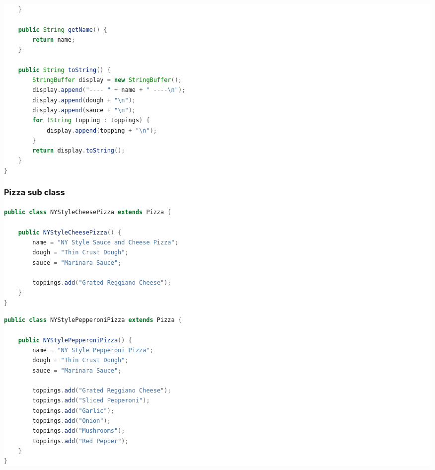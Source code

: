 ```java
    }
 
    public String getName() {
        return name;
    }

    public String toString() {
        StringBuffer display = new StringBuffer();
        display.append("---- " + name + " ----\n");
        display.append(dough + "\n");
        display.append(sauce + "\n");
        for (String topping : toppings) {
            display.append(topping + "\n");
        }
        return display.toString();
    }
}
```

### Pizza sub class

```java
public class NYStyleCheesePizza extends Pizza {

    public NYStyleCheesePizza() { 
        name = "NY Style Sauce and Cheese Pizza";
        dough = "Thin Crust Dough";
        sauce = "Marinara Sauce";
 
        toppings.add("Grated Reggiano Cheese");
    }
}
```

```java
public class NYStylePepperoniPizza extends Pizza {

    public NYStylePepperoniPizza() {
        name = "NY Style Pepperoni Pizza";
        dough = "Thin Crust Dough";
        sauce = "Marinara Sauce";
 
        toppings.add("Grated Reggiano Cheese");
        toppings.add("Sliced Pepperoni");
        toppings.add("Garlic");
        toppings.add("Onion");
        toppings.add("Mushrooms");
        toppings.add("Red Pepper");
    }
}
```
